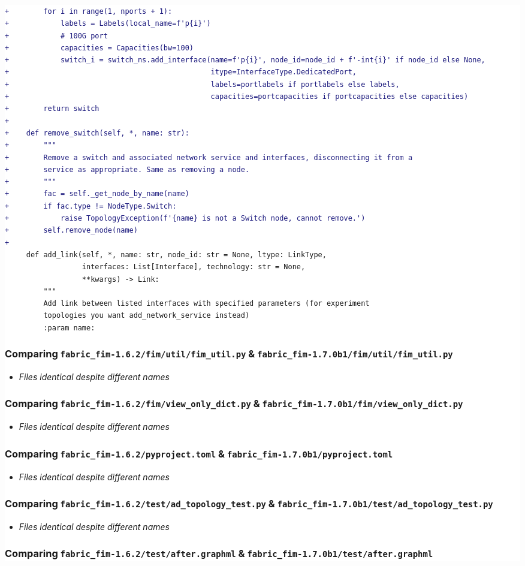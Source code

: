```diff
+        for i in range(1, nports + 1):
+            labels = Labels(local_name=f'p{i}')
+            # 100G port
+            capacities = Capacities(bw=100)
+            switch_i = switch_ns.add_interface(name=f'p{i}', node_id=node_id + f'-int{i}' if node_id else None,
+                                               itype=InterfaceType.DedicatedPort,
+                                               labels=portlabels if portlabels else labels,
+                                               capacities=portcapacities if portcapacities else capacities)
+        return switch
+
+    def remove_switch(self, *, name: str):
+        """
+        Remove a switch and associated network service and interfaces, disconnecting it from a
+        service as appropriate. Same as removing a node.
+        """
+        fac = self._get_node_by_name(name)
+        if fac.type != NodeType.Switch:
+            raise TopologyException(f'{name} is not a Switch node, cannot remove.')
+        self.remove_node(name)
+
     def add_link(self, *, name: str, node_id: str = None, ltype: LinkType,
                  interfaces: List[Interface], technology: str = None,
                  **kwargs) -> Link:
         """
         Add link between listed interfaces with specified parameters (for experiment
         topologies you want add_network_service instead)
         :param name:
```

### Comparing `fabric_fim-1.6.2/fim/util/fim_util.py` & `fabric_fim-1.7.0b1/fim/util/fim_util.py`

 * *Files identical despite different names*

### Comparing `fabric_fim-1.6.2/fim/view_only_dict.py` & `fabric_fim-1.7.0b1/fim/view_only_dict.py`

 * *Files identical despite different names*

### Comparing `fabric_fim-1.6.2/pyproject.toml` & `fabric_fim-1.7.0b1/pyproject.toml`

 * *Files identical despite different names*

### Comparing `fabric_fim-1.6.2/test/ad_topology_test.py` & `fabric_fim-1.7.0b1/test/ad_topology_test.py`

 * *Files identical despite different names*

### Comparing `fabric_fim-1.6.2/test/after.graphml` & `fabric_fim-1.7.0b1/test/after.graphml`
